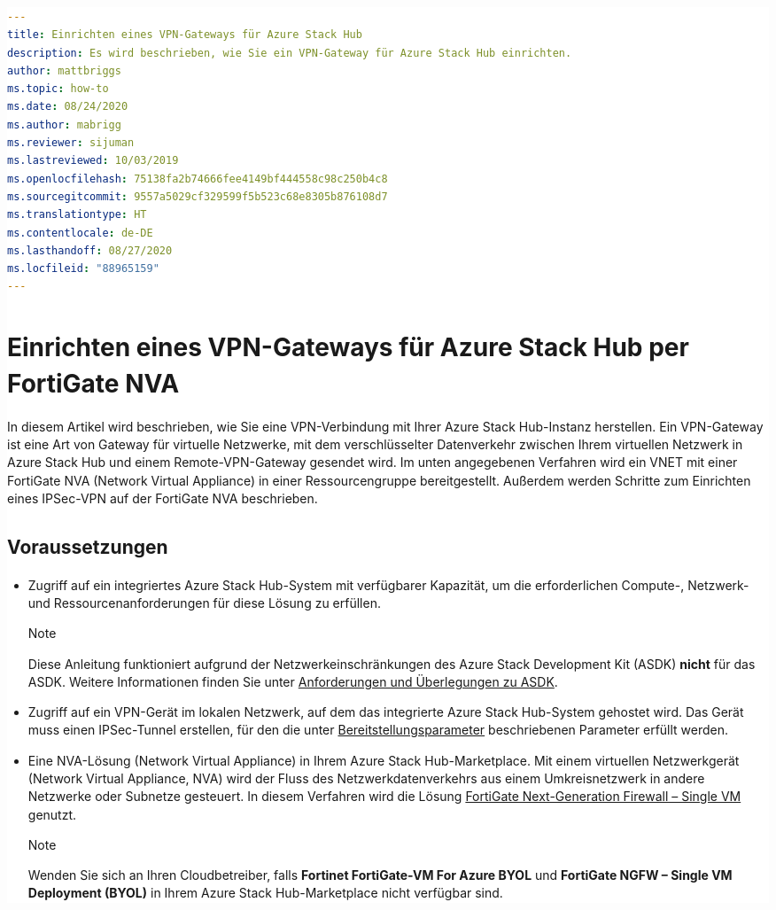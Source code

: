 ```yaml
---
title: Einrichten eines VPN-Gateways für Azure Stack Hub
description: Es wird beschrieben, wie Sie ein VPN-Gateway für Azure Stack Hub einrichten.
author: mattbriggs
ms.topic: how-to
ms.date: 08/24/2020
ms.author: mabrigg
ms.reviewer: sijuman
ms.lastreviewed: 10/03/2019
ms.openlocfilehash: 75138fa2b74666fee4149bf444558c98c250b4c8
ms.sourcegitcommit: 9557a5029cf329599f5b523c68e8305b876108d7
ms.translationtype: HT
ms.contentlocale: de-DE
ms.lasthandoff: 08/27/2020
ms.locfileid: "88965159"
---
```

# <a name="set-up-vpn-gateway-for-azure-stack-hub-using-fortigate-nva"></a>Einrichten eines VPN-Gateways für Azure Stack Hub per FortiGate NVA

In diesem Artikel wird beschrieben, wie Sie eine VPN-Verbindung mit Ihrer Azure Stack Hub-Instanz herstellen. Ein VPN-Gateway ist eine Art von Gateway für virtuelle Netzwerke, mit dem verschlüsselter Datenverkehr zwischen Ihrem virtuellen Netzwerk in Azure Stack Hub und einem Remote-VPN-Gateway gesendet wird. Im unten angegebenen Verfahren wird ein VNET mit einer FortiGate NVA (Network Virtual Appliance) in einer Ressourcengruppe bereitgestellt. Außerdem werden Schritte zum Einrichten eines IPSec-VPN auf der FortiGate NVA beschrieben.

## <a name="prerequisites"></a>Voraussetzungen

-  Zugriff auf ein integriertes Azure Stack Hub-System mit verfügbarer Kapazität, um die erforderlichen Compute-, Netzwerk- und Ressourcenanforderungen für diese Lösung zu erfüllen. 

    > [!NOTE]  
    > Diese Anleitung funktioniert aufgrund der Netzwerkeinschränkungen des Azure Stack Development Kit (ASDK) **nicht** für das ASDK. Weitere Informationen finden Sie unter [Anforderungen und Überlegungen zu ASDK](../asdk/asdk-deploy-considerations.md).

-  Zugriff auf ein VPN-Gerät im lokalen Netzwerk, auf dem das integrierte Azure Stack Hub-System gehostet wird. Das Gerät muss einen IPSec-Tunnel erstellen, für den die unter [Bereitstellungsparameter](#deployment-parameters) beschriebenen Parameter erfüllt werden.

-  Eine NVA-Lösung (Network Virtual Appliance) in Ihrem Azure Stack Hub-Marketplace. Mit einem virtuellen Netzwerkgerät (Network Virtual Appliance, NVA) wird der Fluss des Netzwerkdatenverkehrs aus einem Umkreisnetzwerk in andere Netzwerke oder Subnetze gesteuert. In diesem Verfahren wird die Lösung [FortiGate Next-Generation Firewall – Single VM](https://azuremarketplace.microsoft.com/marketplace/apps/fortinet.fortinet-FortiGate-singlevm) genutzt.

    > [!NOTE]  
    > Wenden Sie sich an Ihren Cloudbetreiber, falls **Fortinet FortiGate-VM For Azure BYOL** und **FortiGate NGFW – Single VM Deployment (BYOL)** in Ihrem Azure Stack Hub-Marketplace nicht verfügbar sind.
